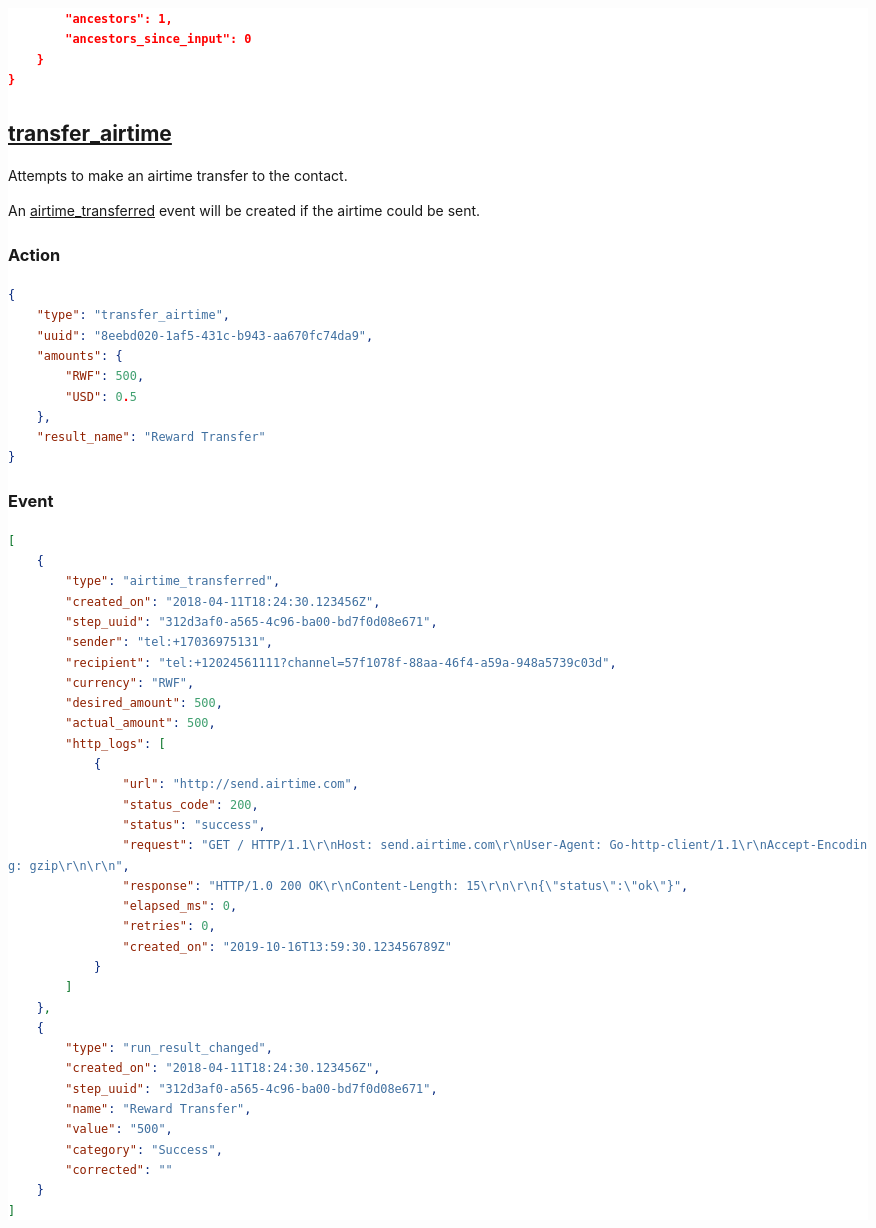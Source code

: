 ```json
        "ancestors": 1,
        "ancestors_since_input": 0
    }
}
```
</div>
<h2 class="item_title"><a name="action:transfer_airtime" href="#action:transfer_airtime">transfer_airtime</a></h2>

Attempts to make an airtime transfer to the contact.

An [airtime_transferred](sessions.html#event:airtime_transferred) event will be created if the airtime could be sent.

<div class="input_action"><h3>Action</h3>

```json
{
    "type": "transfer_airtime",
    "uuid": "8eebd020-1af5-431c-b943-aa670fc74da9",
    "amounts": {
        "RWF": 500,
        "USD": 0.5
    },
    "result_name": "Reward Transfer"
}
```
</div><div class="output_event"><h3>Event</h3>

```json
[
    {
        "type": "airtime_transferred",
        "created_on": "2018-04-11T18:24:30.123456Z",
        "step_uuid": "312d3af0-a565-4c96-ba00-bd7f0d08e671",
        "sender": "tel:+17036975131",
        "recipient": "tel:+12024561111?channel=57f1078f-88aa-46f4-a59a-948a5739c03d",
        "currency": "RWF",
        "desired_amount": 500,
        "actual_amount": 500,
        "http_logs": [
            {
                "url": "http://send.airtime.com",
                "status_code": 200,
                "status": "success",
                "request": "GET / HTTP/1.1\r\nHost: send.airtime.com\r\nUser-Agent: Go-http-client/1.1\r\nAccept-Encoding: gzip\r\n\r\n",
                "response": "HTTP/1.0 200 OK\r\nContent-Length: 15\r\n\r\n{\"status\":\"ok\"}",
                "elapsed_ms": 0,
                "retries": 0,
                "created_on": "2019-10-16T13:59:30.123456789Z"
            }
        ]
    },
    {
        "type": "run_result_changed",
        "created_on": "2018-04-11T18:24:30.123456Z",
        "step_uuid": "312d3af0-a565-4c96-ba00-bd7f0d08e671",
        "name": "Reward Transfer",
        "value": "500",
        "category": "Success",
        "corrected": ""
    }
]
```
</div>
